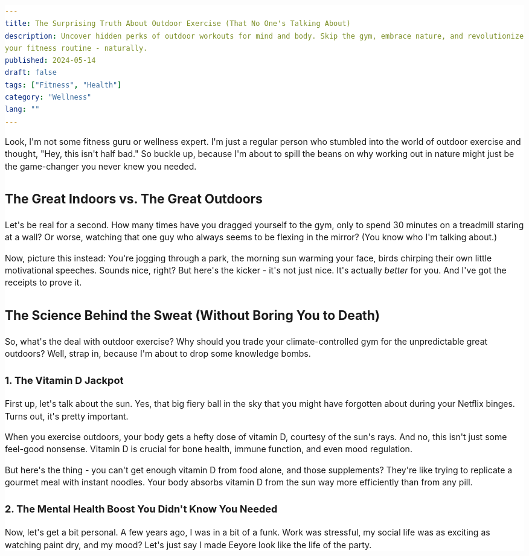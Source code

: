 ```yaml
---
title: The Surprising Truth About Outdoor Exercise (That No One's Talking About)
description: Uncover hidden perks of outdoor workouts for mind and body. Skip the gym, embrace nature, and revolutionize your fitness routine - naturally.
published: 2024-05-14
draft: false
tags: ["Fitness", "Health"]
category: "Wellness"
lang: ""
---
```




Look, I'm not some fitness guru or wellness expert. I'm just a regular person who stumbled into the world of outdoor exercise and thought, "Hey, this isn't half bad." So buckle up, because I'm about to spill the beans on why working out in nature might just be the game-changer you never knew you needed.


## The Great Indoors vs. The Great Outdoors

Let's be real for a second. How many times have you dragged yourself to the gym, only to spend 30 minutes on a treadmill staring at a wall? Or worse, watching that one guy who always seems to be flexing in the mirror? (You know who I'm talking about.)

Now, picture this instead: You're jogging through a park, the morning sun warming your face, birds chirping their own little motivational speeches. Sounds nice, right? But here's the kicker - it's not just nice. It's actually _better_ for you. And I've got the receipts to prove it.

## The Science Behind the Sweat (Without Boring You to Death)

So, what's the deal with outdoor exercise? Why should you trade your climate-controlled gym for the unpredictable great outdoors? Well, strap in, because I'm about to drop some knowledge bombs.

### 1. The Vitamin D Jackpot

First up, let's talk about the sun. Yes, that big fiery ball in the sky that you might have forgotten about during your Netflix binges. Turns out, it's pretty important.

When you exercise outdoors, your body gets a hefty dose of vitamin D, courtesy of the sun's rays. And no, this isn't just some feel-good nonsense. Vitamin D is crucial for bone health, immune function, and even mood regulation.

But here's the thing - you can't get enough vitamin D from food alone, and those supplements? They're like trying to replicate a gourmet meal with instant noodles. Your body absorbs vitamin D from the sun way more efficiently than from any pill.

### 2. The Mental Health Boost You Didn't Know You Needed

Now, let's get a bit personal. A few years ago, I was in a bit of a funk. Work was stressful, my social life was as exciting as watching paint dry, and my mood? Let's just say I made Eeyore look like the life of the party.
